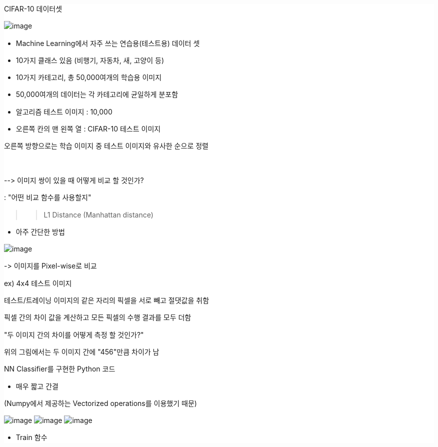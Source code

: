 

CIFAR-10 데이터셋

<img width="332" alt="image" src="https://user-images.githubusercontent.com/87634136/179386668-6bf1af4f-94d0-4513-ba67-34f93e418551.png">

- Machine Learning에서 자주 쓰는 연습용(테스트용) 데이터 셋

- 10가지 클래스 있음 (비행기, 자동차, 새, 고양이 등)

- 10가지 카테고리, 총 50,000여개의 학습용 이미지

- 50,000여개의 데이터는 각 카테고리에 균일하게 분포함

- 알고리즘 테스트 이미지 : 10,000

- 오른쪽 칸의 맨 왼쪽 열 : CIFAR-10 테스트 이미지

오른쪽 방향으로는 학습 이미지 중 테스트 이미지와 유사한 순으로 정렬

​

--> 이미지 쌍이 있을 때 어떻게 비교 할 것인가?

: "어떤 비교 함수를 사용할지"



>> L1 Distance (Manhattan distance)

- 아주 간단한 방법

<img width="326" alt="image" src="https://user-images.githubusercontent.com/87634136/179386679-5a4a62ef-7cdb-4456-af80-943eacb65791.png">

-> 이미지를 Pixel-wise로 비교

ex) 4x4 테스트 이미지

테스트/트레이닝 이미지의 같은 자리의 픽셀을 서로 빼고 절댓값을 취함

픽셀 간의 차이 값을 계산하고 모든 픽셀의 수행 결과를 모두 더함



"두 이미지 간의 차이를 어떻게 측정 할 것인가?"

위의 그림에서는 두 이미지 간에 "456"만큼 차이가 남



NN Classifier를 구현한 Python 코드

- 매우 짧고 간결

(Numpy에서 제공하는 Vectorized operations를 이용했기 때문)

<img width="350" alt="image" src="https://user-images.githubusercontent.com/87634136/179386687-05710369-2bae-488e-ad80-d955ee7f6c3e.png">

<img width="332" alt="image" src="https://user-images.githubusercontent.com/87634136/179386696-633a3a53-d54b-434f-b94d-4da70d79ae31.png">

<img width="333" alt="image" src="https://user-images.githubusercontent.com/87634136/179386702-56feae01-3fc5-420b-a588-5004a8a46a30.png">

- Train 함수
